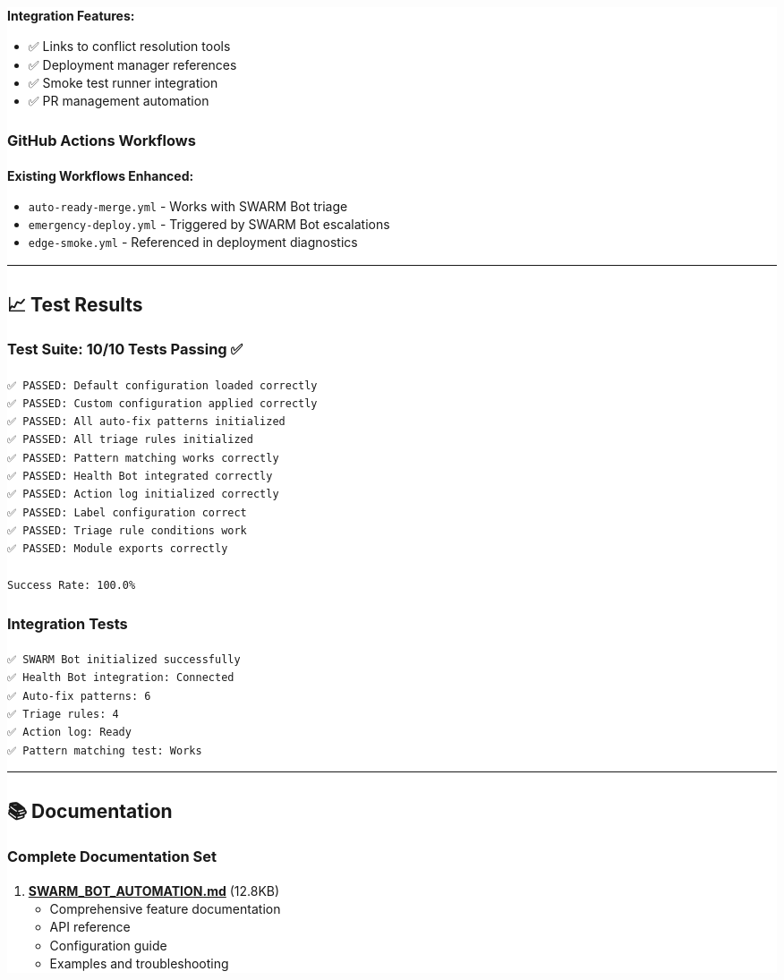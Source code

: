 **Integration Features:**
- ✅ Links to conflict resolution tools
- ✅ Deployment manager references
- ✅ Smoke test runner integration
- ✅ PR management automation

### GitHub Actions Workflows

**Existing Workflows Enhanced:**
- `auto-ready-merge.yml` - Works with SWARM Bot triage
- `emergency-deploy.yml` - Triggered by SWARM Bot escalations
- `edge-smoke.yml` - Referenced in deployment diagnostics

---

## 📈 Test Results

### Test Suite: 10/10 Tests Passing ✅

```
✅ PASSED: Default configuration loaded correctly
✅ PASSED: Custom configuration applied correctly
✅ PASSED: All auto-fix patterns initialized
✅ PASSED: All triage rules initialized
✅ PASSED: Pattern matching works correctly
✅ PASSED: Health Bot integrated correctly
✅ PASSED: Action log initialized correctly
✅ PASSED: Label configuration correct
✅ PASSED: Triage rule conditions work
✅ PASSED: Module exports correctly

Success Rate: 100.0%
```

### Integration Tests

```bash
✅ SWARM Bot initialized successfully
✅ Health Bot integration: Connected
✅ Auto-fix patterns: 6
✅ Triage rules: 4
✅ Action log: Ready
✅ Pattern matching test: Works
```

---

## 📚 Documentation

### Complete Documentation Set

1. **[SWARM_BOT_AUTOMATION.md](./SWARM_BOT_AUTOMATION.md)** (12.8KB)
   - Comprehensive feature documentation
   - API reference
   - Configuration guide
   - Examples and troubleshooting
